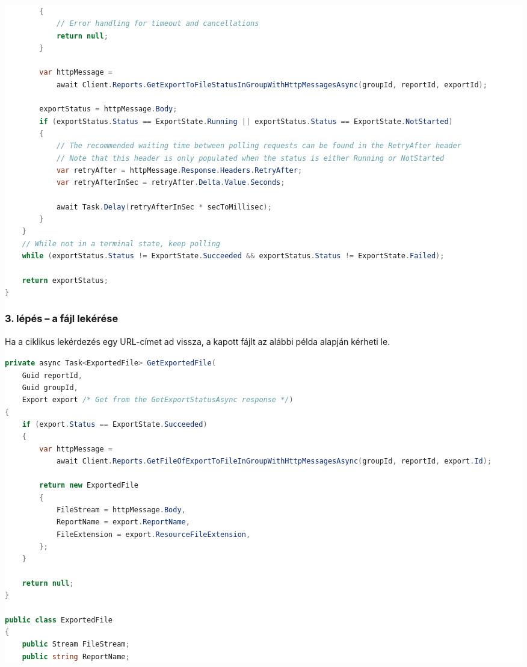 ```csharp
        {
            // Error handling for timeout and cancellations
            return null;
        }

        var httpMessage = 
            await Client.Reports.GetExportToFileStatusInGroupWithHttpMessagesAsync(groupId, reportId, exportId);
            
        exportStatus = httpMessage.Body;
        if (exportStatus.Status == ExportState.Running || exportStatus.Status == ExportState.NotStarted)
        {
            // The recommended waiting time between polling requests can be found in the RetryAfter header
            // Note that this header is only populated when the status is either Running or NotStarted
            var retryAfter = httpMessage.Response.Headers.RetryAfter;
            var retryAfterInSec = retryAfter.Delta.Value.Seconds;

            await Task.Delay(retryAfterInSec * secToMillisec);
        }
    }
    // While not in a terminal state, keep polling
    while (exportStatus.Status != ExportState.Succeeded && exportStatus.Status != ExportState.Failed);

    return exportStatus;
}
```

### <a name="step-3---getting-the-file"></a>3\. lépés – a fájl lekérése

Ha a ciklikus lekérdezés egy URL-címet ad vissza, a kapott fájlt az alábbi példa alapján kérheti le.

```csharp
private async Task<ExportedFile> GetExportedFile(
    Guid reportId,
    Guid groupId,
    Export export /* Get from the GetExportStatusAsync response */)
{
    if (export.Status == ExportState.Succeeded)
    {
        var httpMessage = 
            await Client.Reports.GetFileOfExportToFileInGroupWithHttpMessagesAsync(groupId, reportId, export.Id);

        return new ExportedFile
        {
            FileStream = httpMessage.Body,
            ReportName = export.ReportName,
            FileExtension = export.ResourceFileExtension,
        };
    }

    return null;
}

public class ExportedFile
{
    public Stream FileStream;
    public string ReportName;
```